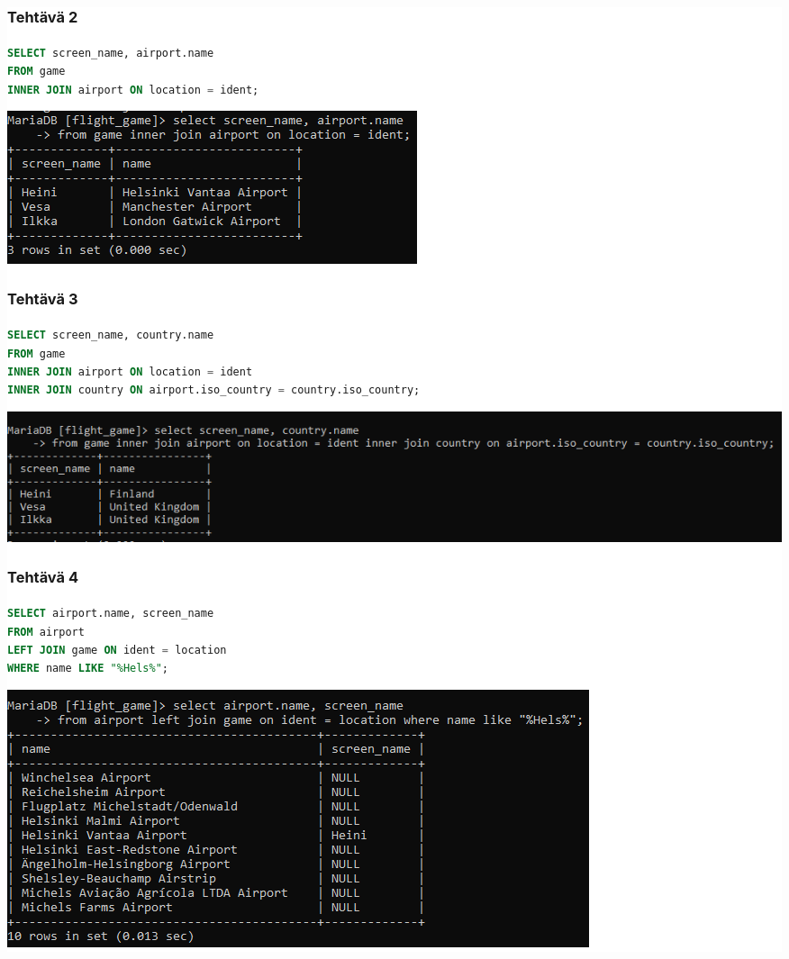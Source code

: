 ### Tehtävä 2
```sql
SELECT screen_name, airport.name
FROM game
INNER JOIN airport ON location = ident;
```
![ruudunkaappaus](/Tehtävät/05%20Join%20harjoitukset/kys2.3.png)

### Tehtävä 3
```sql
SELECT screen_name, country.name
FROM game
INNER JOIN airport ON location = ident
INNER JOIN country ON airport.iso_country = country.iso_country;
```
![ruudunkaappaus](/Tehtävät/05%20Join%20harjoitukset/kys3.3.png)

### Tehtävä 4
```sql
SELECT airport.name, screen_name
FROM airport
LEFT JOIN game ON ident = location
WHERE name LIKE "%Hels%";
```
![ruudunkaappaus](/Tehtävät/05%20Join%20harjoitukset/kys4.3.png)
